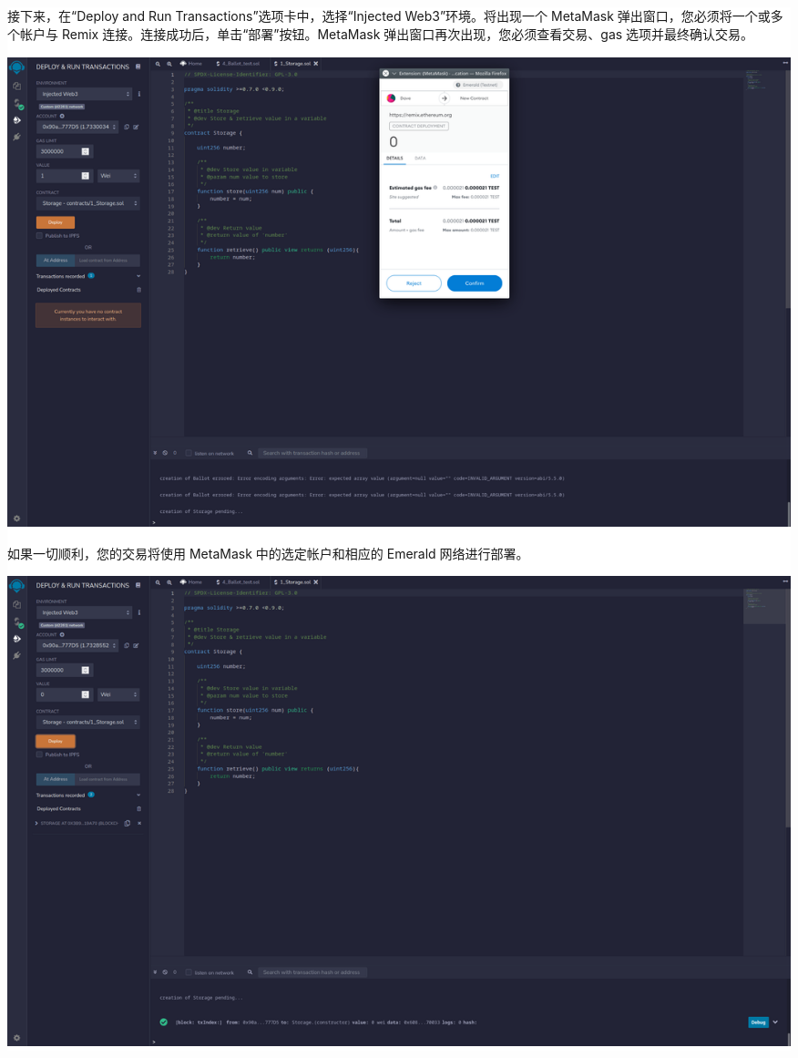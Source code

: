 接下来，在“Deploy and Run Transactions”选项卡中，选择“Injected Web3”环境。将出现一个 MetaMask 弹出窗口，您必须将一个或多个帐户与 Remix 连接。连接成功后，单击“部署”按钮。MetaMask 弹出窗口再次出现，您必须查看交易、gas 选项并最终确认交易。

![Untitled](%E5%9C%A8%20Emerald%20%E4%B8%8A%E7%BC%96%E5%86%99%20dapp%205645b15f10644d7b9a86cf62336e0fc8/Untitled%204.png)

如果一切顺利，您的交易将使用 MetaMask 中的选定帐户和相应的 Emerald 网络进行部署。

![Untitled](%E5%9C%A8%20Emerald%20%E4%B8%8A%E7%BC%96%E5%86%99%20dapp%205645b15f10644d7b9a86cf62336e0fc8/Untitled%205.png)

